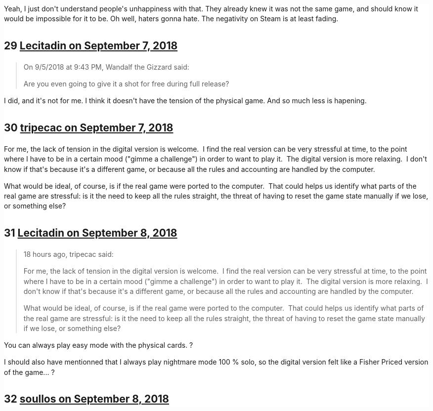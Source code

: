 Yeah, I just don't understand people's unhappiness with that. They already knew it was not the same game, and should know it would be impossible for it to be. Oh well, haters gonna hate. The negativity on Steam is at least fading.

## 29 [Lecitadin on September 7, 2018](https://community.fantasyflightgames.com/topic/281753-lotr-living-card-game-on-steam-is-it-worth-a-try/?do=findComment&comment=3462867)

> On 9/5/2018 at 9:43 PM, Wandalf the Gizzard said:
> 
> Are you even going to give it a shot for free during full release?

I did, and it's not for me. I think it doesn't have the tension of the physical game. And so much less is hapening.

## 30 [tripecac on September 7, 2018](https://community.fantasyflightgames.com/topic/281753-lotr-living-card-game-on-steam-is-it-worth-a-try/?do=findComment&comment=3463327)

For me, the lack of tension in the digital version is welcome.  I find the real version can be very stressful at time, to the point where I have to be in a certain mood ("gimme a challenge") in order to want to play it.  The digital version is more relaxing.  I don't know if that's because it's a different game, or because all the rules and accounting are handled by the computer.

What would be ideal, of course, is if the real game were ported to the computer.  That could helps us identify what parts of the real game are stressful: is it the need to keep all the rules straight, the threat of having to reset the game state manually if we lose, or something else?

## 31 [Lecitadin on September 8, 2018](https://community.fantasyflightgames.com/topic/281753-lotr-living-card-game-on-steam-is-it-worth-a-try/?do=findComment&comment=3463931)

> 18 hours ago, tripecac said:
> 
> For me, the lack of tension in the digital version is welcome.  I find the real version can be very stressful at time, to the point where I have to be in a certain mood ("gimme a challenge") in order to want to play it.  The digital version is more relaxing.  I don't know if that's because it's a different game, or because all the rules and accounting are handled by the computer.
> 
> What would be ideal, of course, is if the real game were ported to the computer.  That could helps us identify what parts of the real game are stressful: is it the need to keep all the rules straight, the threat of having to reset the game state manually if we lose, or something else?

You can always play easy mode with the physical cards. ?

I should also have mentionned that I always play nightmare mode 100 % solo, so the digital version felt like a Fisher Priced version of the game... ?

## 32 [soullos on September 8, 2018](https://community.fantasyflightgames.com/topic/281753-lotr-living-card-game-on-steam-is-it-worth-a-try/?do=findComment&comment=3463994)
